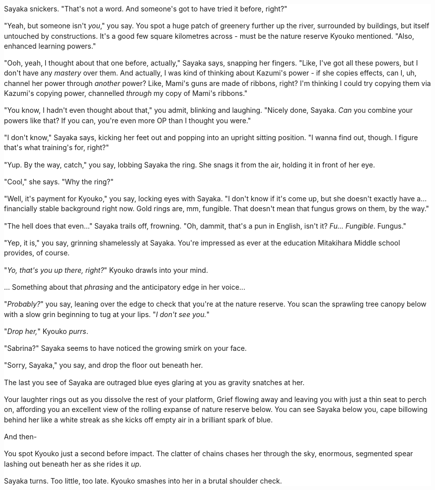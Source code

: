 Sayaka snickers. "That's not a word. And someone's got to have tried it before, right?"

"Yeah, but someone isn't *you*," you say. You spot a huge patch of greenery further up the river, surrounded by buildings, but itself untouched by constructions. It's a good few square kilometres across - must be the nature reserve Kyouko mentioned. "Also, enhanced learning powers."

"Ooh, yeah, I thought about that one before, actually," Sayaka says, snapping her fingers. "Like, I've got all these powers, but I don't have any *mastery* over them. And actually, I was kind of thinking about Kazumi's power - if she copies effects, can I, uh, channel her power through *another* power? Like, Mami's guns are made of ribbons, right? I'm thinking I could try copying them via Kazumi's copying power, channelled *through* my copy of Mami's ribbons."

"You know, I hadn't even thought about that," you admit, blinking and laughing. "Nicely done, Sayaka. *Can* you combine your powers like that? If you can, you're even more OP than I thought you were."

"I don't know," Sayaka says, kicking her feet out and popping into an upright sitting position. "I wanna find out, though. I figure that's what training's for, right?"

"Yup. By the way, catch," you say, lobbing Sayaka the ring. She snags it from the air, holding it in front of her eye.

"Cool," she says. "Why the ring?"

"Well, it's payment for Kyouko," you say, locking eyes with Sayaka. "I don't know if it's come up, but she doesn't exactly have a... financially stable background right now. Gold rings are, mm, fungible. That doesn't mean that fungus grows on them, by the way."

"The hell does that even..." Sayaka trails off, frowning. "Oh, dammit, that's a pun in English, isn't it? *Fu... Fungible*. Fungus."

"Yep, it is," you say, grinning shamelessly at Sayaka. You're impressed as ever at the education Mitakihara Middle school provides, of course.

"*Yo, that's you up there, right?*" Kyouko drawls into your mind.

... Something about that *phrasing* and the anticipatory edge in her voice...

"*Probably?*" you say, leaning over the edge to check that you're at the nature reserve. You scan the sprawling tree canopy below with a slow grin beginning to tug at your lips. "*I don't see you.*"

"*Drop her,*" Kyouko *purrs*.

"Sabrina?" Sayaka seems to have noticed the growing smirk on your face.

"Sorry, Sayaka," you say, and drop the floor out beneath her.

The last you see of Sayaka are outraged blue eyes glaring at you as gravity snatches at her.

Your laughter rings out as you dissolve the rest of your platform, Grief flowing away and leaving you with just a thin seat to perch on, affording you an excellent view of the rolling expanse of nature reserve below. You can see Sayaka below you, cape billowing behind her like a white streak as she kicks off empty air in a brilliant spark of blue.

And then-

You spot Kyouko just a second before impact. The clatter of chains chases her through the sky, enormous, segmented spear lashing out beneath her as she rides it *up*.

Sayaka turns. Too little, too late. Kyouko smashes into her in a brutal shoulder check.
